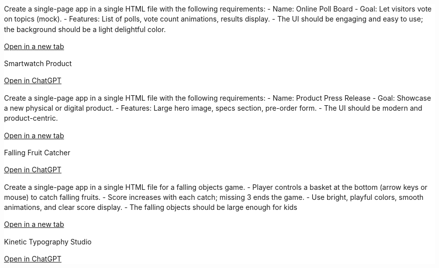 Create a single-page app in a single HTML file with the following requirements:
\- Name: Online Poll Board
\- Goal: Let visitors vote on topics (mock).
\- Features: List of polls, vote count animations, results display.
\- The UI should be engaging and easy to use; the background should be a light delightful color.

[Open in a new tab](https://gpt5-coding-examples.vercel.app/product-launch-page)

Smartwatch Product

[Open in ChatGPT](https://chatgpt.com/?model=gpt-5&prompt=Create%20a%20single-page%20app%20in%20a%20single%20HTML%20file%20with%20the%20following%20requirements%3A%0A-%20Name%3A%20Product%20Press%20Release%0A-%20Goal%3A%20Showcase%20a%20new%20physical%20or%20digital%20product.%0A-%20Features%3A%20Large%20hero%20image%2C%20specs%20section%2C%20pre-order%20form.%0A-%20The%20UI%20should%20be%20modern%20and%20product-centric.%0A)

Create a single-page app in a single HTML file with the following requirements:
\- Name: Product Press Release
\- Goal: Showcase a new physical or digital product.
\- Features: Large hero image, specs section, pre-order form.
\- The UI should be modern and product-centric.

[Open in a new tab](https://gpt5-coding-examples.vercel.app/falling-object-catcher)

Falling Fruit Catcher

[Open in ChatGPT](https://chatgpt.com/?model=gpt-5&prompt=Create%20a%20single-page%20app%20in%20a%20single%20HTML%20file%20for%20a%20falling%20objects%20game.%0A-%20Player%20controls%20a%20basket%20at%20the%20bottom%20(arrow%20keys%20or%20mouse)%20to%20catch%20falling%20fruits.%0A-%20Score%20increases%20with%20each%20catch%3B%20missing%203%20ends%20the%20game.%0A-%20Use%20bright%2C%20playful%20colors%2C%20smooth%20animations%2C%20and%20clear%20score%20display.%0A-%20The%20falling%20objects%20should%20be%20large%20enough%20for%20kids%0A)

Create a single-page app in a single HTML file for a falling objects game.
\- Player controls a basket at the bottom (arrow keys or mouse) to catch falling fruits.
\- Score increases with each catch; missing 3 ends the game.
\- Use bright, playful colors, smooth animations, and clear score display.
\- The falling objects should be large enough for kids

[Open in a new tab](https://gpt5-coding-examples.vercel.app/kinetic-typography-studio)

Kinetic Typography Studio

[Open in ChatGPT](https://chatgpt.com/?model=gpt-5&prompt=Title%3A%20Kinetic%20Typography%20Studio%0APrompt%3A%0ACreate%20a%20single-page%20app%2C%20in%20a%20single%20HTML%20file%2C%20that%20lets%20users%20design%20and%20export%20animated%20text%20sequences.%0ATimeline%20editor%20with%20keyframes%20for%20position%2C%20scale%2C%20rotation%2C%20opacity%2C%20letter%2Fword%20offsets%2C%20and%20tracking%3B%20easing%20curves%20with%20presets%20and%20custom%20B%C3%A9zier.%0AAnimation%20presets%3A%20typewriter%2C%20bounce%2C%20liquid%2C%20glitch%2C%20fade-up%2C%20cascade%20by%20word%2Fletter%2Fline%3B%20per-glyph%20stagger%20controls.%0AAudio-reactive%20mode%3A%20load%20a%20local%20audio%20file%2C%20auto-detect%20beats%2C%20and%20snap%20keyframes%20to%20bars%2Fbeats%3B%20live%20preview%20with%20scrub.%0AStyle%20controls%3A%20font%20picker%20(system%20%2B%20a%20few%20bundled%20web%20fonts)%2C%20weight%2C%20italics%2C%20fill%2Foutline%2C%20gradients%2C%20shadows%2C%20motion%20blur%20toggle%2C%20background%20color%20or%20image.%0ALayout%20tools%3A%20safe-area%20guides%2C%201%3A1%2F9%3A16%2F16%3A9%20aspect%20presets%2C%20margins%2C%20grid.%0AExport%3A%20MP4%2FWebM%2FGIF%20or%20PNG%20sequence%3B%20include%20frame%20rate%20and%20resolution%20options%3B%20render%20without%20UI%20chrome.%0AAccessibility%3A%20keyboard%20shortcuts%2C%20focus%20order%2C%20ARIA%20labels%20on%20controls%3B%20%E2%80%9Cprefers-reduced-motion%E2%80%9D%20reduces%20heavy%20effects.%0AResponsive%2C%20touch%20%2B%20mouse%20support%3B%20no%20external%20APIs.%0A)
